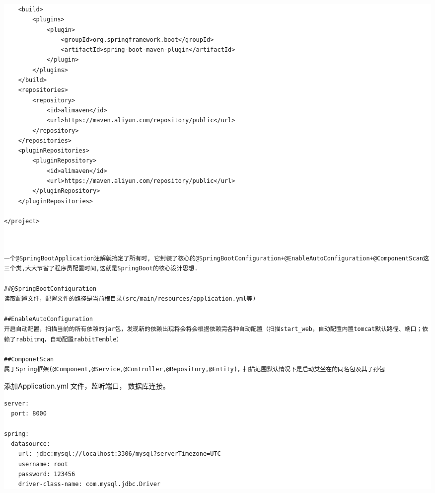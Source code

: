 ```
    <build>
        <plugins>
            <plugin>
                <groupId>org.springframework.boot</groupId>
                <artifactId>spring-boot-maven-plugin</artifactId>
            </plugin>
        </plugins>
    </build>
    <repositories>
        <repository>
            <id>alimaven</id>
            <url>https://maven.aliyun.com/repository/public</url>
        </repository>
    </repositories>
    <pluginRepositories>
        <pluginRepository>
            <id>alimaven</id>
            <url>https://maven.aliyun.com/repository/public</url>
        </pluginRepository>
    </pluginRepositories>

</project>

```





```


一个@SpringBootApplication注解就搞定了所有时, 它封装了核心的@SpringBootConfiguration+@EnableAutoConfiguration+@ComponentScan这三个类,大大节省了程序员配置时间,这就是SpringBoot的核心设计思想.

##@SpringBootConfiguration
读取配置文件，配置文件的路径是当前根目录(src/main/resources/application.yml等)

##EnableAutoConfiguration
开启自动配置，扫描当前的所有依赖的jar包，发现新的依赖出现将会将会根据依赖完各种自动配置（扫描start_web，自动配置内置tomcat默认路径、端口；依赖了rabbitmq，自动配置rabbitTemble）

##ComponetScan
属于Spring框架(@Component,@Service,@Controller,@Repository,@Entity)，扫描范围默认情况下是启动类坐在的同名包及其子孙包

```



添加Application.yml 文件，监听端口， 数据库连接。

```
server:
  port: 8000

spring:
  datasource:
    url: jdbc:mysql://localhost:3306/mysql?serverTimezone=UTC
    username: root
    password: 123456
    driver-class-name: com.mysql.jdbc.Driver

```
